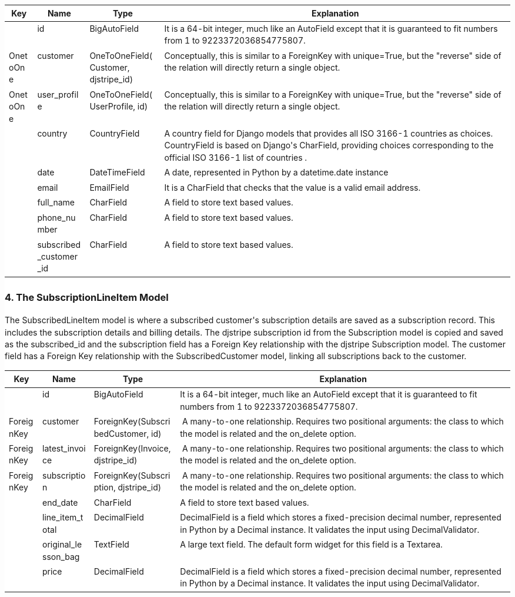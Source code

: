 | Key | Name         | Type                     | Explanation                                                                                                               |
|-----|--------------|--------------------------|---------------------------------------------------------------------------------------------------------------------------|
|     | id<br>       | BigAutoField             | It is a 64-bit integer, much like an AutoField except that it is guaranteed to fit numbers from 1 to 9223372036854775807. |
|  OnetoOne          | customer<br>     | OneToOneField(Customer, djstripe_id)                                                      | Conceptually, this is similar to a ForeignKey with unique=True, but the "reverse" side of the relation will directly return a single object.                                                                  |
|  OnetoOne          | user_profile<br>     | OneToOneField(UserProfile, id)                                                      | Conceptually, this is similar to a ForeignKey with unique=True, but the "reverse" side of the relation will directly return a single object.                 |
|     |  country   | CountryField | A country field for Django models that provides all ISO 3166-1 countries as choices. CountryField is based on Django's CharField, providing choices corresponding to the official ISO 3166-1 list of countries .                                                                                       |
|     |date         | DateTimeField                                                               | A date, represented in Python by a datetime.date instance  |
|                 | email      | EmailField                                                          | It is a CharField that checks that the value is a valid email address.                                                                                                                                         |
|                 | full_name  | CharField                                             | A field to store text based values.                                                                                                                                  |
|                 | phone_number  | CharField                                             | A field to store text based values.                                                                                                   |
|                 | subscribed_customer_id | CharField                                             | A field to store text based values.                                                                                                      |

### 4. The SubscriptionLineItem Model
The SubscribedLineItem model is where a subscribed customer's
subscription details are saved as a subscription record. This
includes the subscription details and billing details.
The djstripe subscription id from the Subscription model is copied and
saved as the subscribed_id and the subscription field has a
Foreign Key relationship with the djstripe Subscription model.
The customer field has a Foreign Key relationship with the
SubscribedCustomer model, linking all subscriptions back to the customer.

| Key        | Name         | Type                                                                    | Explanation                                                                                                                                                |
|------------|--------------|-------------------------------------------------------------------------|------------------------------------------------------------------------------------------------------------------------------------------------------------|
|            | id<br>       | BigAutoField                                                            | It is a 64-bit integer, much like an AutoField except that it is guaranteed to fit numbers from 1 to 9223372036854775807.                                  |
| ForeignKey | customer   | ForeignKey(SubscribedCustomer, id) |  A many-to-one relationship. Requires two positional arguments: the class to which the model is related and the on_delete option.                          |
| ForeignKey | latest_invoice  | ForeignKey(Invoice, djstripe_id) |  A many-to-one relationship. Requires two positional arguments: the class to which the model is related and the on_delete option.                                                                                        |
|ForeignKey | subscription   | ForeignKey(Subscription, djstripe_id) |  A many-to-one relationship. Requires two positional arguments: the class to which the model is related and the on_delete option.                                                                                      |
|            | end_date       | CharField                                                | A field to store text based values.                                               |
|            | line_item_total      | DecimalField                                                              | DecimalField is a field which stores a fixed-precision decimal number, represented in Python by a Decimal instance. It validates the input using DecimalValidator.  |
|             |original_lesson_bag     | TextField                                                           | 	A large text field. The default form widget for this field is a Textarea.                                                                                                                         |
|            |  price       | DecimalField                                                              | DecimalField is a field which stores a fixed-precision decimal number, represented in Python by a Decimal instance. It validates the input using DecimalValidator.                                                                                               |